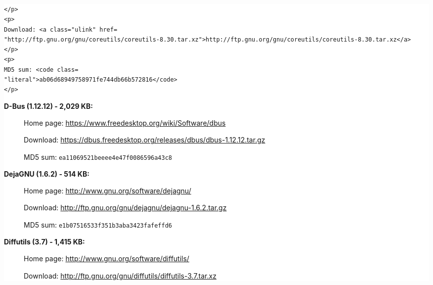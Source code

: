     </p>
    <p>
    Download: <a class="ulink" href=
    "http://ftp.gnu.org/gnu/coreutils/coreutils-8.30.tar.xz">http://ftp.gnu.org/gnu/coreutils/coreutils-8.30.tar.xz</a>
    </p>
    <p>
    MD5 sum: <code class=
    "literal">ab06d68949758971fe744db66b572816</code>
    </p>
</dd>
<dt><b>
    <span class="term">D-Bus (1.12.12) - <span class="token">2,029
    KB</span>:</span>
</b></dt>
<dd>
    <p>
    Home page: <a class="ulink" href=
    "https://www.freedesktop.org/wiki/Software/dbus">https://www.freedesktop.org/wiki/Software/dbus</a>
    </p>
    <p>
    Download: <a class="ulink" href=
    "https://dbus.freedesktop.org/releases/dbus/dbus-1.12.12.tar.gz">
    https://dbus.freedesktop.org/releases/dbus/dbus-1.12.12.tar.gz</a>
    </p>
    <p>
    MD5 sum: <code class=
    "literal">ea11069521beeee4e47f0086596a43c8</code>
    </p>
</dd>
<dt><b>
    <span class="term">DejaGNU (1.6.2) - <span class="token">514
    KB</span>:</span>
</b></dt>
<dd>
    <p>
    Home page: <a class="ulink" href=
    "http://www.gnu.org/software/dejagnu/">http://www.gnu.org/software/dejagnu/</a>
    </p>
    <p>
    Download: <a class="ulink" href=
    "http://ftp.gnu.org/gnu/dejagnu/dejagnu-1.6.2.tar.gz">http://ftp.gnu.org/gnu/dejagnu/dejagnu-1.6.2.tar.gz</a>
    </p>
    <p>
    MD5 sum: <code class=
    "literal">e1b07516533f351b3aba3423fafeffd6</code>
    </p>
</dd>
<dt><b>
    <span class="term">Diffutils (3.7) - <span class="token">1,415
    KB</span>:</span>
</b></dt>
<dd>
    <p>
    Home page: <a class="ulink" href=
    "http://www.gnu.org/software/diffutils/">http://www.gnu.org/software/diffutils/</a>
    </p>
    <p>
    Download: <a class="ulink" href=
    "http://ftp.gnu.org/gnu/diffutils/diffutils-3.7.tar.xz">http://ftp.gnu.org/gnu/diffutils/diffutils-3.7.tar.xz</a>
    </p>
    <p>